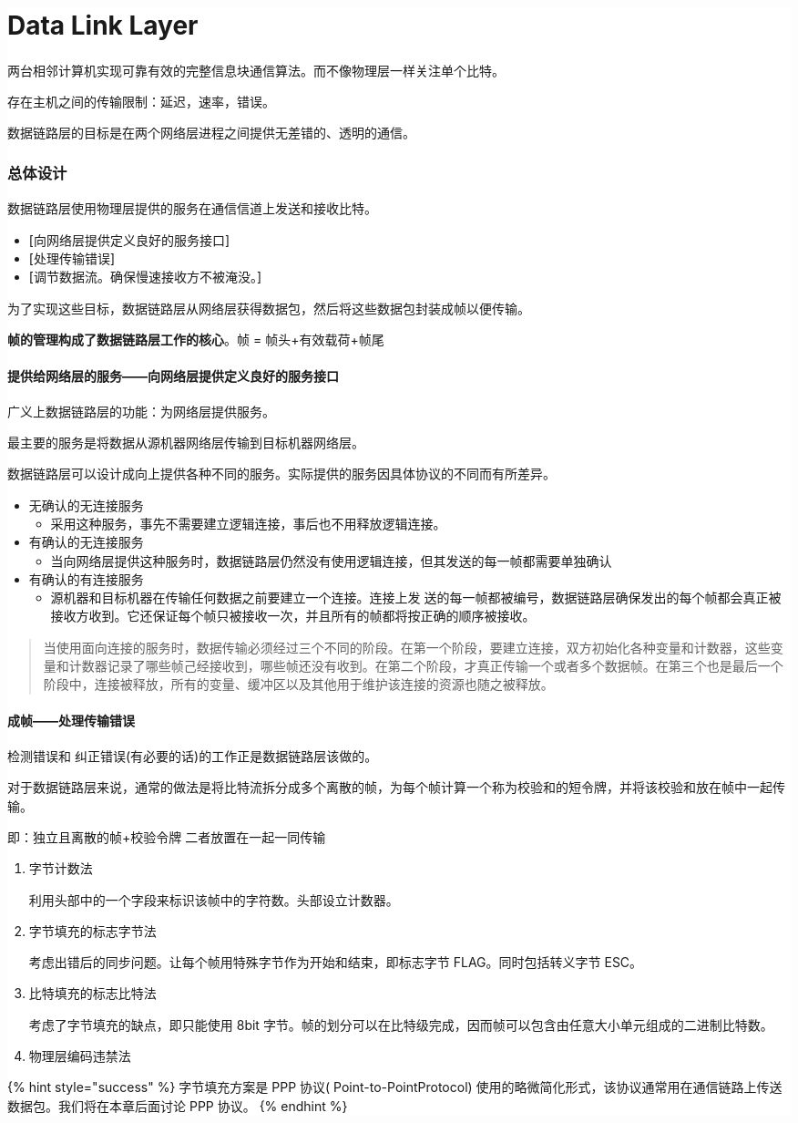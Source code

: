# Data Link Layer

两台相邻计算机实现可靠有效的完整信息块通信算法。而不像物理层一样关注单个比特。

存在主机之间的传输限制：延迟，速率，错误。

数据链路层的目标是在两个网络层进程之间提供无差错的、透明的通信。

### 总体设计

数据链路层使用物理层提供的服务在通信信道上发送和接收比特。

- [向网络层提供定义良好的服务接口]
- [处理传输错误]
- [调节数据流。确保慢速接收方不被淹没。]

为了实现这些目标，数据链路层从网络层获得数据包，然后将这些数据包封装成帧以便传输。

**帧的管理构成了数据链路层工作的核心**。帧 = 帧头+有效载荷+帧尾

#### 提供给网络层的服务——向网络层提供定义良好的服务接口

广义上数据链路层的功能：为网络层提供服务。

最主要的服务是将数据从源机器网络层传输到目标机器网络层。

数据链路层可以设计成向上提供各种不同的服务。实际提供的服务因具体协议的不同而有所差异。

- 无确认的无连接服务
    - 采用这种服务，事先不需要建立逻辑连接，事后也不用释放逻辑连接。
- 有确认的无连接服务
    - 当向网络层提供这种服务时，数据链路层仍然没有使用逻辑连接，但其发送的每一帧都需要单独确认
- 有确认的有连接服务
    - 源机器和目标机器在传输任何数据之前要建立一个连接。连接上发 送的每一帧都被编号，数据链路层确保发出的每个帧都会真正被接收方收到。它还保证每个帧只被接收一次，并且所有的帧都将按正确的顺序被接收。

> 当使用面向连接的服务时，数据传输必须经过三个不同的阶段。在第一个阶段，要建立连接，双方初始化各种变量和计数器，这些变量和计数器记录了哪些帧己经接收到，哪些帧还没有收到。在第二个阶段，才真正传输一个或者多个数据帧。在第三个也是最后一个阶段中，连接被释放，所有的变量、缓冲区以及其他用于维护该连接的资源也随之被释放。

#### 成帧——处理传输错误

检测错误和 纠正错误(有必要的话)的工作正是数据链路层该做的。

对于数据链路层来说，通常的做法是将比特流拆分成多个离散的帧，为每个帧计算一个称为校验和的短令牌，并将该校验和放在帧中一起传输。

即：独立且离散的帧+校验令牌 二者放置在一起一同传输

1.  字节计数法

    利用头部中的一个字段来标识该帧中的字符数。头部设立计数器。
2.  字节填充的标志字节法

    考虑出错后的同步问题。让每个帧用特殊字节作为开始和结束，即标志字节 FLAG。同时包括转义字节 ESC。
3.  比特填充的标志比特法

    考虑了字节填充的缺点，即只能使用 8bit 字节。帧的划分可以在比特级完成，因而帧可以包含由任意大小单元组成的二进制比特数。
4.  物理层编码违禁法

{% hint style="success" %}
字节填充方案是 PPP 协议( Point-to-PointProtocol) 使用的略微简化形式，该协议通常用在通信链路上传送数据包。我们将在本章后面讨论 PPP 协议。
{% endhint %}
